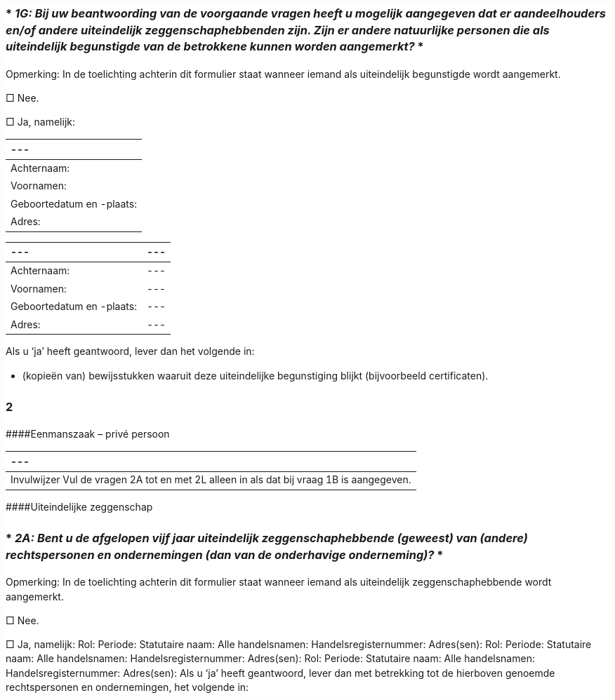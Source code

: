 ### * *1G: Bij uw beantwoording van de voorgaande vragen heeft u mogelijk aangegeven dat er aandeelhouders en/of andere uiteindelijk zeggenschaphebbenden zijn. Zijn er andere natuurlijke personen die als uiteindelijk begunstigde van de betrokkene kunnen worden aangemerkt?* * 

Opmerking: In de toelichting achterin dit formulier staat wanneer iemand als uiteindelijk begunstigde wordt aangemerkt. 

□ Nee.  

□ Ja, namelijk:    

| --- |
|:---|
| Achternaam:  |
| Voornamen:  |
| Geboortedatum en -plaats:  |
| Adres:  |

| --- | --- |
|:---|:---|
| Achternaam:  | --- |
| Voornamen:  | --- |
| Geboortedatum en -plaats:  | --- |
| Adres:  | --- |

Als u ‘ja’ heeft geantwoord, lever dan het volgende in: 

* (kopieën van) bewijsstukken waaruit deze uiteindelijke begunstiging blijkt (bijvoorbeeld certificaten).   

### 2  

####Eenmanszaak – privé persoon

| --- |
|:---|
| Invulwijzer  Vul de vragen 2A tot en met 2L alleen in als dat bij vraag 1B is aangegeven.  |

####Uiteindelijke zeggenschap

### * *2A: Bent u de afgelopen vijf jaar uiteindelijk zeggenschaphebbende (geweest) van (andere) rechtspersonen en ondernemingen (dan van de onderhavige onderneming)?* * 

Opmerking: In de toelichting achterin dit formulier staat wanneer iemand als uiteindelijk zeggenschaphebbende wordt aangemerkt. 

□ Nee.  

□ Ja, namelijk:   Rol: Periode: Statutaire naam: Alle handelsnamen: Handelsregisternummer: Adres(sen): Rol: Periode: Statutaire naam: Alle handelsnamen: Handelsregisternummer: Adres(sen): Rol: Periode: Statutaire naam: Alle handelsnamen: Handelsregisternummer: Adres(sen): Als u ‘ja’ heeft geantwoord, lever dan met betrekking tot de hierboven genoemde rechtspersonen en ondernemingen, het volgende in: 
